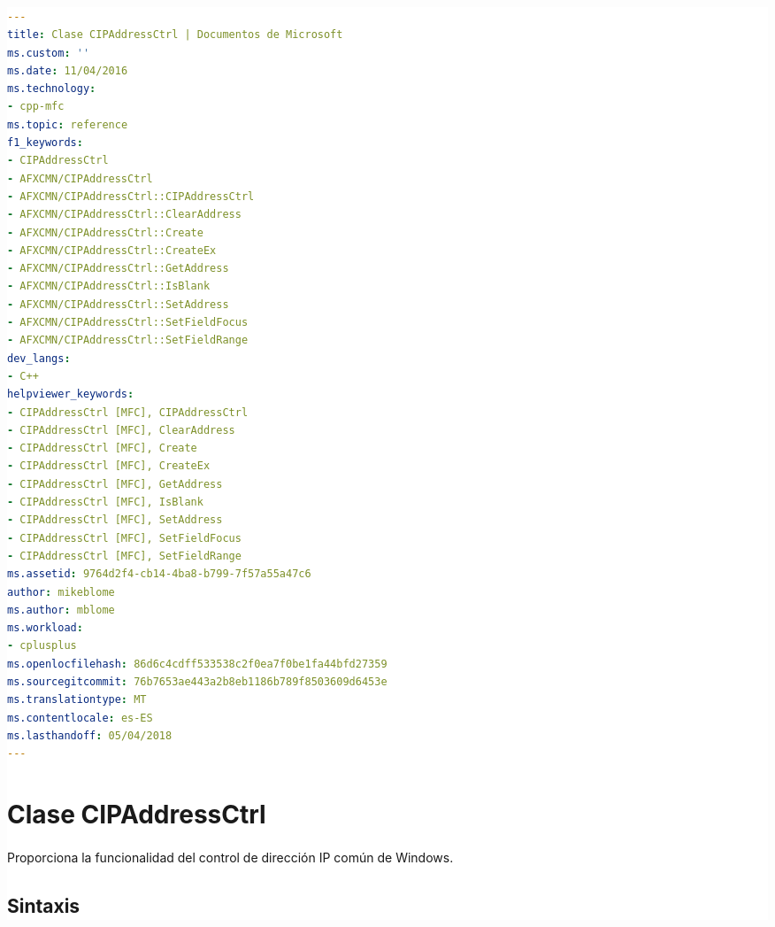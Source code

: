 ```yaml
---
title: Clase CIPAddressCtrl | Documentos de Microsoft
ms.custom: ''
ms.date: 11/04/2016
ms.technology:
- cpp-mfc
ms.topic: reference
f1_keywords:
- CIPAddressCtrl
- AFXCMN/CIPAddressCtrl
- AFXCMN/CIPAddressCtrl::CIPAddressCtrl
- AFXCMN/CIPAddressCtrl::ClearAddress
- AFXCMN/CIPAddressCtrl::Create
- AFXCMN/CIPAddressCtrl::CreateEx
- AFXCMN/CIPAddressCtrl::GetAddress
- AFXCMN/CIPAddressCtrl::IsBlank
- AFXCMN/CIPAddressCtrl::SetAddress
- AFXCMN/CIPAddressCtrl::SetFieldFocus
- AFXCMN/CIPAddressCtrl::SetFieldRange
dev_langs:
- C++
helpviewer_keywords:
- CIPAddressCtrl [MFC], CIPAddressCtrl
- CIPAddressCtrl [MFC], ClearAddress
- CIPAddressCtrl [MFC], Create
- CIPAddressCtrl [MFC], CreateEx
- CIPAddressCtrl [MFC], GetAddress
- CIPAddressCtrl [MFC], IsBlank
- CIPAddressCtrl [MFC], SetAddress
- CIPAddressCtrl [MFC], SetFieldFocus
- CIPAddressCtrl [MFC], SetFieldRange
ms.assetid: 9764d2f4-cb14-4ba8-b799-7f57a55a47c6
author: mikeblome
ms.author: mblome
ms.workload:
- cplusplus
ms.openlocfilehash: 86d6c4cdff533538c2f0ea7f0be1fa44bfd27359
ms.sourcegitcommit: 76b7653ae443a2b8eb1186b789f8503609d6453e
ms.translationtype: MT
ms.contentlocale: es-ES
ms.lasthandoff: 05/04/2018
---
```

# <a name="cipaddressctrl-class"></a>Clase CIPAddressCtrl
Proporciona la funcionalidad del control de dirección IP común de Windows.  
  
## <a name="syntax"></a>Sintaxis  
  
